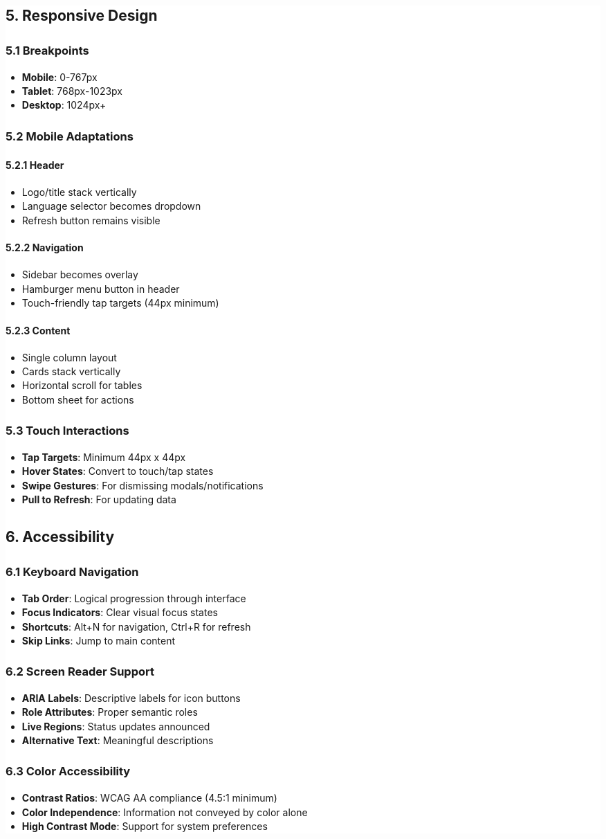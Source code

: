 ## 5. Responsive Design

### 5.1 Breakpoints
- **Mobile**: 0-767px
- **Tablet**: 768px-1023px  
- **Desktop**: 1024px+

### 5.2 Mobile Adaptations

#### 5.2.1 Header
- Logo/title stack vertically
- Language selector becomes dropdown
- Refresh button remains visible

#### 5.2.2 Navigation
- Sidebar becomes overlay
- Hamburger menu button in header
- Touch-friendly tap targets (44px minimum)

#### 5.2.3 Content
- Single column layout
- Cards stack vertically
- Horizontal scroll for tables
- Bottom sheet for actions

### 5.3 Touch Interactions
- **Tap Targets**: Minimum 44px x 44px
- **Hover States**: Convert to touch/tap states
- **Swipe Gestures**: For dismissing modals/notifications
- **Pull to Refresh**: For updating data

## 6. Accessibility

### 6.1 Keyboard Navigation
- **Tab Order**: Logical progression through interface
- **Focus Indicators**: Clear visual focus states
- **Shortcuts**: Alt+N for navigation, Ctrl+R for refresh
- **Skip Links**: Jump to main content

### 6.2 Screen Reader Support
- **ARIA Labels**: Descriptive labels for icon buttons
- **Role Attributes**: Proper semantic roles
- **Live Regions**: Status updates announced
- **Alternative Text**: Meaningful descriptions

### 6.3 Color Accessibility
- **Contrast Ratios**: WCAG AA compliance (4.5:1 minimum)
- **Color Independence**: Information not conveyed by color alone
- **High Contrast Mode**: Support for system preferences
